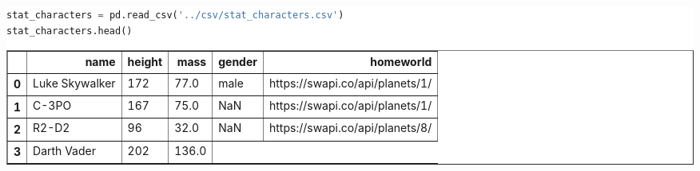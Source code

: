 ```python

```


```python
stat_characters = pd.read_csv('../csv/stat_characters.csv')
stat_characters.head()
```




<div>
<style scoped>
    .dataframe tbody tr th:only-of-type {
        vertical-align: middle;
    }

    .dataframe tbody tr th {
        vertical-align: top;
    }

    .dataframe thead th {
        text-align: right;
    }
</style>
<table border="1" class="dataframe">
  <thead>
    <tr style="text-align: right;">
      <th></th>
      <th>name</th>
      <th>height</th>
      <th>mass</th>
      <th>gender</th>
      <th>homeworld</th>
    </tr>
  </thead>
  <tbody>
    <tr>
      <th>0</th>
      <td>Luke Skywalker</td>
      <td>172</td>
      <td>77.0</td>
      <td>male</td>
      <td>https://swapi.co/api/planets/1/</td>
    </tr>
    <tr>
      <th>1</th>
      <td>C-3PO</td>
      <td>167</td>
      <td>75.0</td>
      <td>NaN</td>
      <td>https://swapi.co/api/planets/1/</td>
    </tr>
    <tr>
      <th>2</th>
      <td>R2-D2</td>
      <td>96</td>
      <td>32.0</td>
      <td>NaN</td>
      <td>https://swapi.co/api/planets/8/</td>
    </tr>
    <tr>
      <th>3</th>
      <td>Darth Vader</td>
      <td>202</td>
      <td>136.0</td>